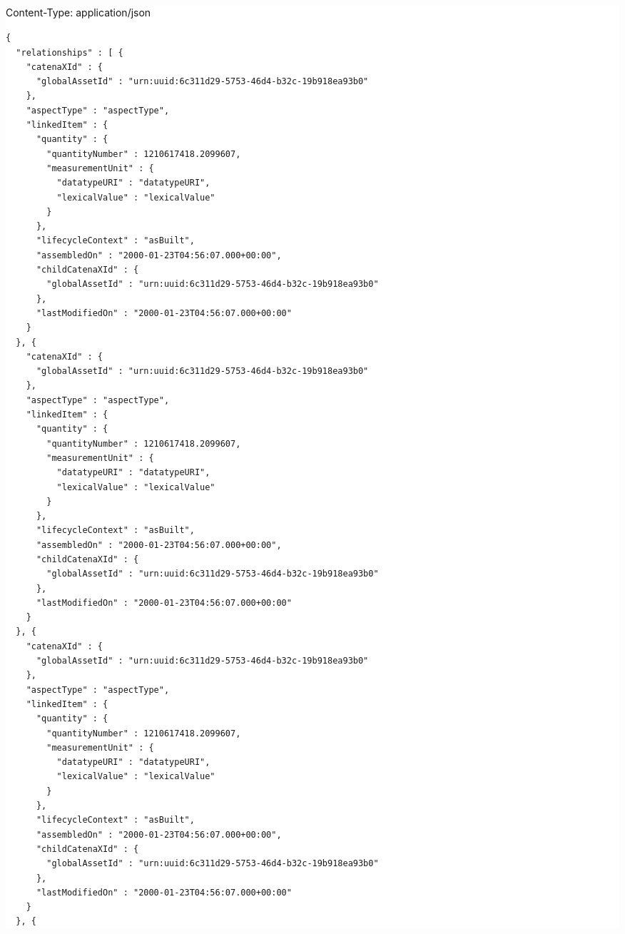 Content-Type: application/json

    {
      "relationships" : [ {
        "catenaXId" : {
          "globalAssetId" : "urn:uuid:6c311d29-5753-46d4-b32c-19b918ea93b0"
        },
        "aspectType" : "aspectType",
        "linkedItem" : {
          "quantity" : {
            "quantityNumber" : 1210617418.2099607,
            "measurementUnit" : {
              "datatypeURI" : "datatypeURI",
              "lexicalValue" : "lexicalValue"
            }
          },
          "lifecycleContext" : "asBuilt",
          "assembledOn" : "2000-01-23T04:56:07.000+00:00",
          "childCatenaXId" : {
            "globalAssetId" : "urn:uuid:6c311d29-5753-46d4-b32c-19b918ea93b0"
          },
          "lastModifiedOn" : "2000-01-23T04:56:07.000+00:00"
        }
      }, {
        "catenaXId" : {
          "globalAssetId" : "urn:uuid:6c311d29-5753-46d4-b32c-19b918ea93b0"
        },
        "aspectType" : "aspectType",
        "linkedItem" : {
          "quantity" : {
            "quantityNumber" : 1210617418.2099607,
            "measurementUnit" : {
              "datatypeURI" : "datatypeURI",
              "lexicalValue" : "lexicalValue"
            }
          },
          "lifecycleContext" : "asBuilt",
          "assembledOn" : "2000-01-23T04:56:07.000+00:00",
          "childCatenaXId" : {
            "globalAssetId" : "urn:uuid:6c311d29-5753-46d4-b32c-19b918ea93b0"
          },
          "lastModifiedOn" : "2000-01-23T04:56:07.000+00:00"
        }
      }, {
        "catenaXId" : {
          "globalAssetId" : "urn:uuid:6c311d29-5753-46d4-b32c-19b918ea93b0"
        },
        "aspectType" : "aspectType",
        "linkedItem" : {
          "quantity" : {
            "quantityNumber" : 1210617418.2099607,
            "measurementUnit" : {
              "datatypeURI" : "datatypeURI",
              "lexicalValue" : "lexicalValue"
            }
          },
          "lifecycleContext" : "asBuilt",
          "assembledOn" : "2000-01-23T04:56:07.000+00:00",
          "childCatenaXId" : {
            "globalAssetId" : "urn:uuid:6c311d29-5753-46d4-b32c-19b918ea93b0"
          },
          "lastModifiedOn" : "2000-01-23T04:56:07.000+00:00"
        }
      }, {